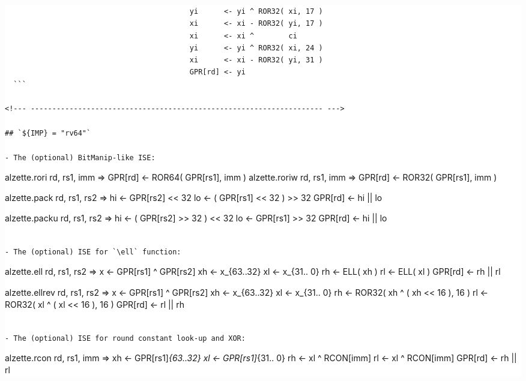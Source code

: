   ```
                                             yi      <- yi ^ ROR32( xi, 17 )
                                             xi      <- xi - ROR32( yi, 17 )
                                             xi      <- xi ^        ci
                                             yi      <- yi ^ ROR32( xi, 24 )
                                             xi      <- xi - ROR32( yi, 31 )
                                             GPR[rd] <- yi
    ```

<!--- -------------------------------------------------------------------- --->

## `${IMP} = "rv64"`

- The (optional) BitManip-like ISE:

  ```
  alzette.rori          rd, rs1,      imm => GPR[rd] <- ROR64( GPR[rs1], imm )
  alzette.roriw         rd, rs1,      imm => GPR[rd] <- ROR32( GPR[rs1], imm )

  alzette.pack          rd, rs1, rs2      => hi      <-   GPR[rs2] << 32
                                             lo      <- ( GPR[rs1] << 32 ) >> 32
                                             GPR[rd] <- hi || lo

  alzette.packu         rd, rs1, rs2      => hi      <- ( GPR[rs2] >> 32 ) << 32
                                             lo      <-   GPR[rs1] >> 32
                                             GPR[rd] <- hi || lo
  ```

- The (optional) ISE for `\ell` function:

  ```
  alzette.ell           rd, rs1, rs2      => x       <- GPR[rs1] ^ GPR[rs2]
                                             xh      <- x_{63..32}
                                             xl      <- x_{31.. 0}
                                             rh      <- ELL( xh )
                                             rl      <- ELL( xl )
                                             GPR[rd] <- rh || rl

  alzette.ellrev        rd, rs1, rs2      => x       <- GPR[rs1] ^ GPR[rs2]
                                             xh      <- x_{63..32}
                                             xl      <- x_{31.. 0}
                                             rh      <- ROR32( xh ^ ( xh << 16 ), 16 )
                                             rl      <- ROR32( xl ^ ( xl << 16 ), 16 )
                                             GPR[rd] <- rl || rh
  ```

- The (optional) ISE for round constant look-up and XOR:

  ```
  alzette.rcon          rd, rs1,      imm => xh      <- GPR[rs1]_{63..32}
                                             xl      <- GPR[rs1]_{31.. 0}
                                             rh      <- xl ^ RCON[imm]
                                             rl      <- xl ^ RCON[imm]
                                             GPR[rd] <- rh || rl 
